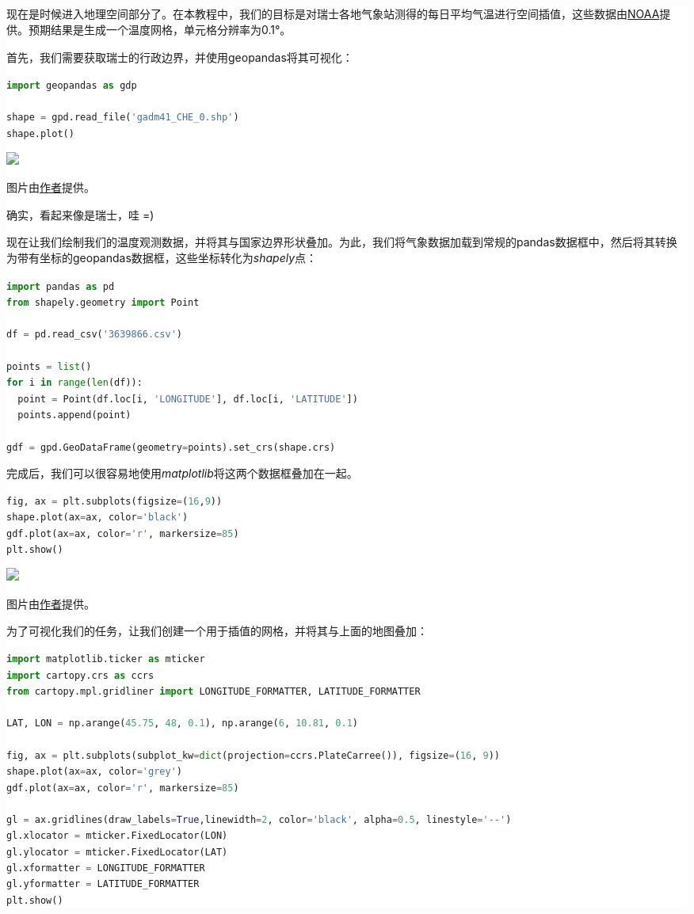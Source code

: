 现在是时候进入地理空间部分了。在本教程中，我们的目标是对瑞士各地气象站测得的每日平均气温进行空间插值，这些数据由[NOAA](https://www.ncdc.noaa.gov/cdo-web/datatools/selectlocation)提供。预期结果是生成一个温度网格，单元格分辨率为0.1°。

首先，我们需要获取瑞士的行政边界，并使用geopandas将其可视化：

```py
import geopandas as gdp

shape = gpd.read_file('gadm41_CHE_0.shp')
shape.plot()
```

![](../Images/5e55dea85838eb0bcc54cd63a1bb2fe8.png)

图片由[作者](https://medium.com/@alexroz)提供。

确实，看起来像是瑞士，哇 =)

现在让我们绘制我们的温度观测数据，并将其与国家边界形状叠加。为此，我们将气象数据加载到常规的pandas数据框中，然后将其转换为带有坐标的geopandas数据框，这些坐标转化为*shapely*点：

```py
import pandas as pd
from shapely.geometry import Point

df = pd.read_csv('3639866.csv')

points = list()
for i in range(len(df)):
  point = Point(df.loc[i, 'LONGITUDE'], df.loc[i, 'LATITUDE'])
  points.append(point)

gdf = gpd.GeoDataFrame(geometry=points).set_crs(shape.crs)
```

完成后，我们可以很容易地使用*matplotlib*将这两个数据框叠加在一起。

```py
fig, ax = plt.subplots(figsize=(16,9))
shape.plot(ax=ax, color='black')
gdf.plot(ax=ax, color='r', markersize=85)
plt.show()
```

![](../Images/f4faf1e5e8b63083eefa2d94851ca8a7.png)

图片由[作者](https://medium.com/@alexroz)提供。

为了可视化我们的任务，让我们创建一个用于插值的网格，并将其与上面的地图叠加：

```py
import matplotlib.ticker as mticker
import cartopy.crs as ccrs
from cartopy.mpl.gridliner import LONGITUDE_FORMATTER, LATITUDE_FORMATTER

LAT, LON = np.arange(45.75, 48, 0.1), np.arange(6, 10.81, 0.1)

fig, ax = plt.subplots(subplot_kw=dict(projection=ccrs.PlateCarree()), figsize=(16, 9))
shape.plot(ax=ax, color='grey')
gdf.plot(ax=ax, color='r', markersize=85)

gl = ax.gridlines(draw_labels=True,linewidth=2, color='black', alpha=0.5, linestyle='--')
gl.xlocator = mticker.FixedLocator(LON)
gl.ylocator = mticker.FixedLocator(LAT)
gl.xformatter = LONGITUDE_FORMATTER
gl.yformatter = LATITUDE_FORMATTER
plt.show()
```
